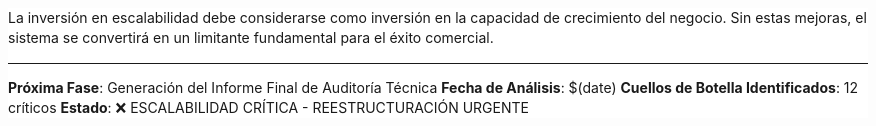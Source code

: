 La inversión en escalabilidad debe considerarse como inversión en la capacidad de crecimiento del negocio. Sin estas mejoras, el sistema se convertirá en un limitante fundamental para el éxito comercial.

---

**Próxima Fase**: Generación del Informe Final de Auditoría Técnica
**Fecha de Análisis**: $(date)
**Cuellos de Botella Identificados**: 12 críticos
**Estado**: ❌ ESCALABILIDAD CRÍTICA - REESTRUCTURACIÓN URGENTE

